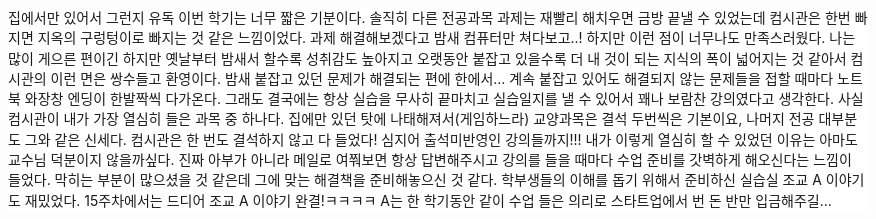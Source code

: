 집에서만 있어서 그런지 유독 이번 학기는 너무 짧은 기분이다. 솔직히 다른 전공과목 과제는 재빨리 해치우면 금방 끝낼 수 있었는데 컴시관은 한번 빠지면 지옥의 구렁텅이로 빠지는 것 같은 느낌이었다. 과제 해결해보겠다고 밤새 컴퓨터만 쳐다보고..! 하지만 이런 점이 너무나도 만족스러웠다. 나는 많이 게으른 편이긴 하지만 옛날부터 밤새서 할수록 성취감도 높아지고 오랫동안 붙잡고 있을수록 더 내 것이 되는 지식의 폭이 넓어지는 것 같아서 컴시관의 이런 면은 쌍수들고 환영이다. 밤새 붙잡고 있던 문제가 해결되는 편에 한에서... 계속 붙잡고 있어도 해결되지 않는 문제들을 접할 때마다 노트북 와장창 엔딩이 한발짝씩 다가온다. 그래도 결국에는 항상 실습을 무사히 끝마치고 실습일지를 낼 수 있어서 꽤나 보람찬 강의였다고 생각한다. 사실 컴시관이 내가 가장 열심히 들은 과목 중 하나다. 집에만 있던 탓에 나태해져서(게임하느라) 교양과목은 결석 두번씩은 기본이요, 나머지 전공 대부분도 그와 같은 신세다. 컴시관은 한 번도 결석하지 않고 다 들었다! 심지어 출석미반영인 강의들까지!!! 내가 이렇게 열심히 할 수 있었던 이유는 아마도 교수님 덕분이지 않을까싶다. 진짜 아부가 아니라 메일로 여쭤보면 항상 답변해주시고 강의를 들을 때마다 수업 준비를 갓벽하게 해오신다는 느낌이 들었다. 막히는 부분이 많으셨을 것 같은데 그에 맞는 해결책을 준비해놓으신 것 같다. 학부생들의 이해를 돕기 위해서 준비하신 실습실 조교 A 이야기도 재밌었다. 15주차에서는 드디어 조교 A 이야기 완결!ㅋㅋㅋㅋ A는 한 학기동안 같이 수업 들은 의리로 스타트업에서 번 돈 반만 입금해주길...